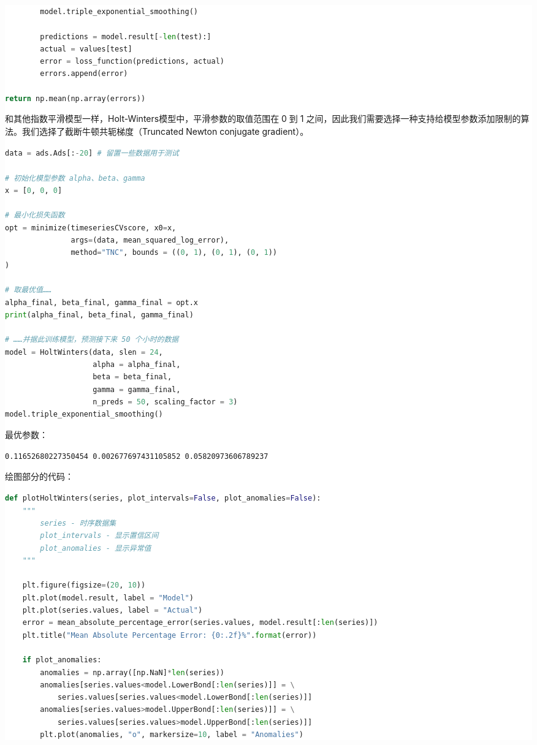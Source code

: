```python
        model.triple_exponential_smoothing()

        predictions = model.result[-len(test):]
        actual = values[test]
        error = loss_function(predictions, actual)
        errors.append(error)

return np.mean(np.array(errors))
```

和其他指数平滑模型一样，Holt-Winters模型中，平滑参数的取值范围在 0 到 1 之间，因此我们需要选择一种支持给模型参数添加限制的算法。我们选择了截断牛顿共轭梯度（Truncated Newton conjugate gradient）。

```python
data = ads.Ads[:-20] # 留置一些数据用于测试

# 初始化模型参数 alpha、beta、gamma
x = [0, 0, 0]

# 最小化损失函数
opt = minimize(timeseriesCVscore, x0=x,
               args=(data, mean_squared_log_error),
               method="TNC", bounds = ((0, 1), (0, 1), (0, 1))
)

# 取最优值……
alpha_final, beta_final, gamma_final = opt.x
print(alpha_final, beta_final, gamma_final)

# ……并据此训练模型，预测接下来 50 个小时的数据
model = HoltWinters(data, slen = 24,
                    alpha = alpha_final,
                    beta = beta_final,
                    gamma = gamma_final,
                    n_preds = 50, scaling_factor = 3)
model.triple_exponential_smoothing()
```

最优参数：

```
0.11652680227350454 0.002677697431105852 0.05820973606789237
```

绘图部分的代码：

```python
def plotHoltWinters(series, plot_intervals=False, plot_anomalies=False):
    """
        series - 时序数据集
        plot_intervals - 显示置信区间
        plot_anomalies - 显示异常值
    """

    plt.figure(figsize=(20, 10))
    plt.plot(model.result, label = "Model")
    plt.plot(series.values, label = "Actual")
    error = mean_absolute_percentage_error(series.values, model.result[:len(series)])
    plt.title("Mean Absolute Percentage Error: {0:.2f}%".format(error))

    if plot_anomalies:
        anomalies = np.array([np.NaN]*len(series))
        anomalies[series.values<model.LowerBond[:len(series)]] = \
            series.values[series.values<model.LowerBond[:len(series)]]
        anomalies[series.values>model.UpperBond[:len(series)]] = \
            series.values[series.values>model.UpperBond[:len(series)]]
        plt.plot(anomalies, "o", markersize=10, label = "Anomalies")
```